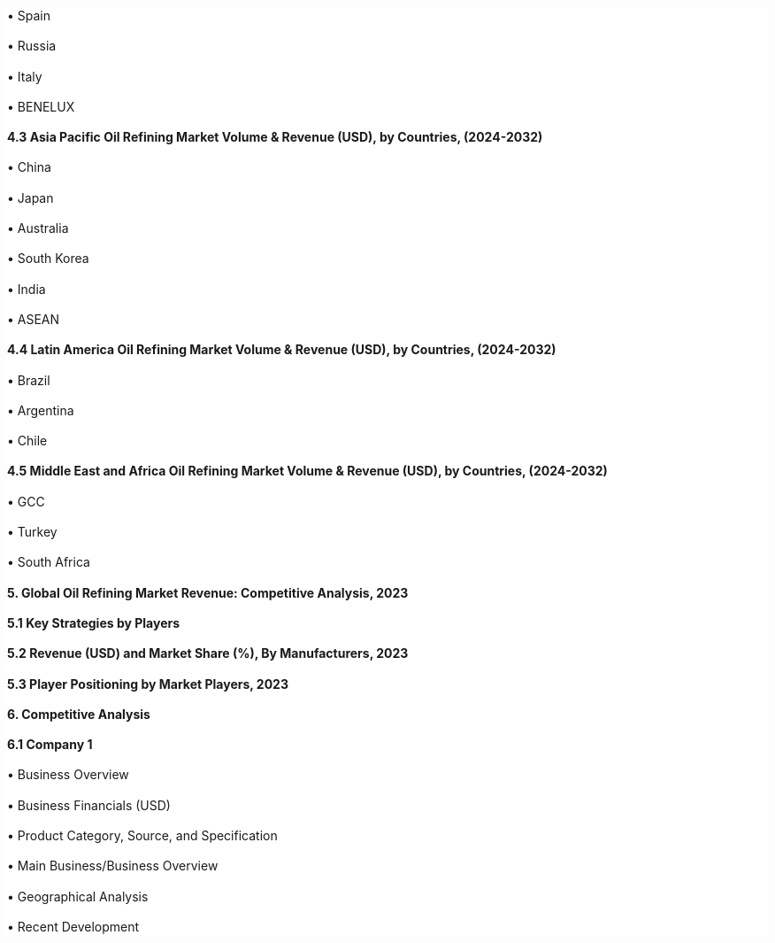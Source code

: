 • Spain

• Russia

• Italy

• BENELUX

<strong>4.3 Asia Pacific Oil Refining Market Volume &amp; Revenue (USD), by Countries, (2024-2032)</strong>

• China

• Japan

• Australia

• South Korea

• India

• ASEAN

<strong>4.4 Latin America Oil Refining Market Volume &amp; Revenue (USD), by Countries, (2024-2032)</strong>

• Brazil

• Argentina

• Chile

<strong>4.5 Middle East and Africa Oil Refining Market Volume &amp; Revenue (USD), by Countries, (2024-2032)</strong>

• GCC

• Turkey

• South Africa

<strong>5. Global Oil Refining Market Revenue: Competitive Analysis, 2023</strong>

<strong>5.1 Key Strategies by Players</strong>

<strong>5.2 Revenue (USD) and Market Share (%), By Manufacturers, 2023</strong>

<strong>5.3 Player Positioning by Market Players, 2023</strong>

<strong>6. Competitive Analysis</strong>

<strong>6.1 Company 1</strong>

• Business Overview

• Business Financials (USD)

• Product Category, Source, and Specification

• Main Business/Business Overview

• Geographical Analysis

• Recent Development
